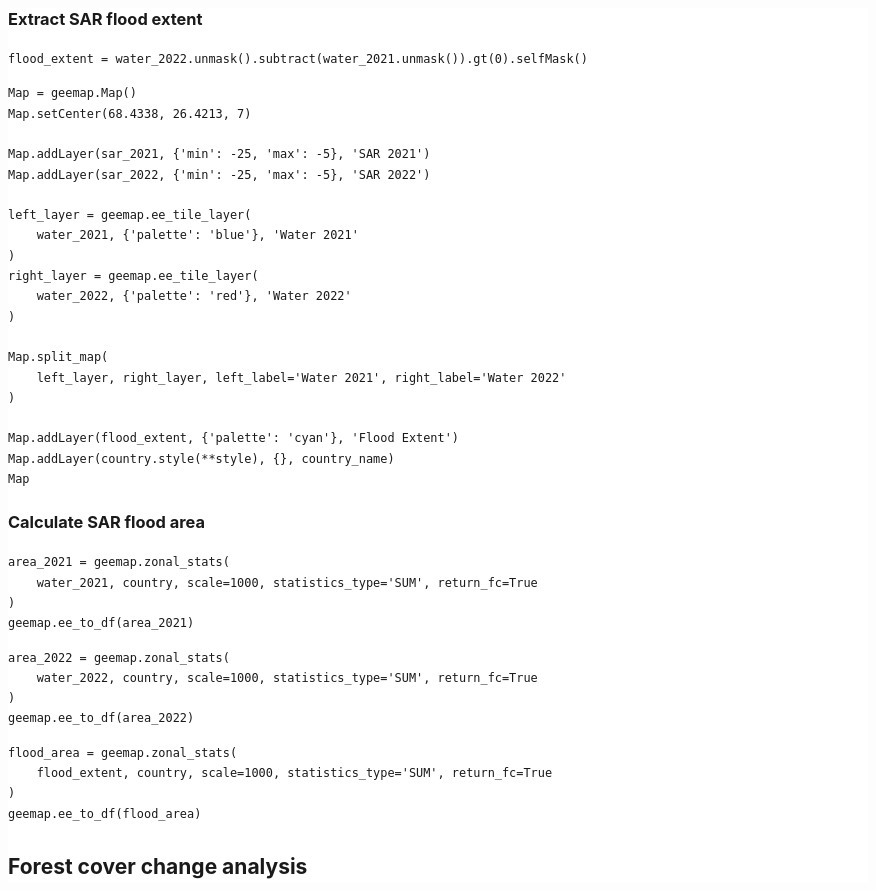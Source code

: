 ### Extract SAR flood extent

```{code-cell} ipython3
flood_extent = water_2022.unmask().subtract(water_2021.unmask()).gt(0).selfMask()
```

```{code-cell} ipython3
Map = geemap.Map()
Map.setCenter(68.4338, 26.4213, 7)

Map.addLayer(sar_2021, {'min': -25, 'max': -5}, 'SAR 2021')
Map.addLayer(sar_2022, {'min': -25, 'max': -5}, 'SAR 2022')

left_layer = geemap.ee_tile_layer(
    water_2021, {'palette': 'blue'}, 'Water 2021'
)
right_layer = geemap.ee_tile_layer(
    water_2022, {'palette': 'red'}, 'Water 2022'
)

Map.split_map(
    left_layer, right_layer, left_label='Water 2021', right_label='Water 2022'
)

Map.addLayer(flood_extent, {'palette': 'cyan'}, 'Flood Extent')
Map.addLayer(country.style(**style), {}, country_name)
Map
```

### Calculate SAR flood area

```{code-cell} ipython3
area_2021 = geemap.zonal_stats(
    water_2021, country, scale=1000, statistics_type='SUM', return_fc=True
)
geemap.ee_to_df(area_2021)
```

```{code-cell} ipython3
area_2022 = geemap.zonal_stats(
    water_2022, country, scale=1000, statistics_type='SUM', return_fc=True
)
geemap.ee_to_df(area_2022)
```

```{code-cell} ipython3
flood_area = geemap.zonal_stats(
    flood_extent, country, scale=1000, statistics_type='SUM', return_fc=True
)
geemap.ee_to_df(flood_area)
```

## Forest cover change analysis

